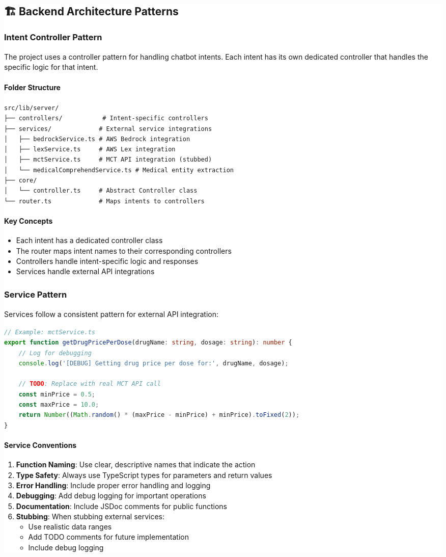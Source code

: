 ## 🏗️ Backend Architecture Patterns

### Intent Controller Pattern

The project uses a controller pattern for handling chatbot intents. Each intent has its own dedicated controller that handles the specific logic for that intent.

#### Folder Structure

```
src/lib/server/
├── controllers/           # Intent-specific controllers
├── services/             # External service integrations
│   ├── bedrockService.ts # AWS Bedrock integration
│   ├── lexService.ts     # AWS Lex integration
│   ├── mctService.ts     # MCT API integration (stubbed)
│   └── medicalComprehendService.ts # Medical entity extraction
├── core/
│   └── controller.ts     # Abstract Controller class
└── router.ts             # Maps intents to controllers
```

#### Key Concepts

- Each intent has a dedicated controller class
- The router maps intent names to their corresponding controllers
- Controllers handle intent-specific logic and responses
- Services handle external API integrations

### Service Pattern

Services follow a consistent pattern for external API integration:

```typescript
// Example: mctService.ts
export function getDrugPricePerDose(drugName: string, dosage: string): number {
	// Log for debugging
	console.log('[DEBUG] Getting drug price per dose for:', drugName, dosage);

	// TODO: Replace with real MCT API call
	const minPrice = 0.5;
	const maxPrice = 10.0;
	return Number((Math.random() * (maxPrice - minPrice) + minPrice).toFixed(2));
}
```

#### Service Conventions

1. **Function Naming**: Use clear, descriptive names that indicate the action
2. **Type Safety**: Always use TypeScript types for parameters and return values
3. **Error Handling**: Include proper error handling and logging
4. **Debugging**: Add debug logging for important operations
5. **Documentation**: Include JSDoc comments for public functions
6. **Stubbing**: When stubbing external services:
   - Use realistic data ranges
   - Add TODO comments for future implementation
   - Include debug logging
